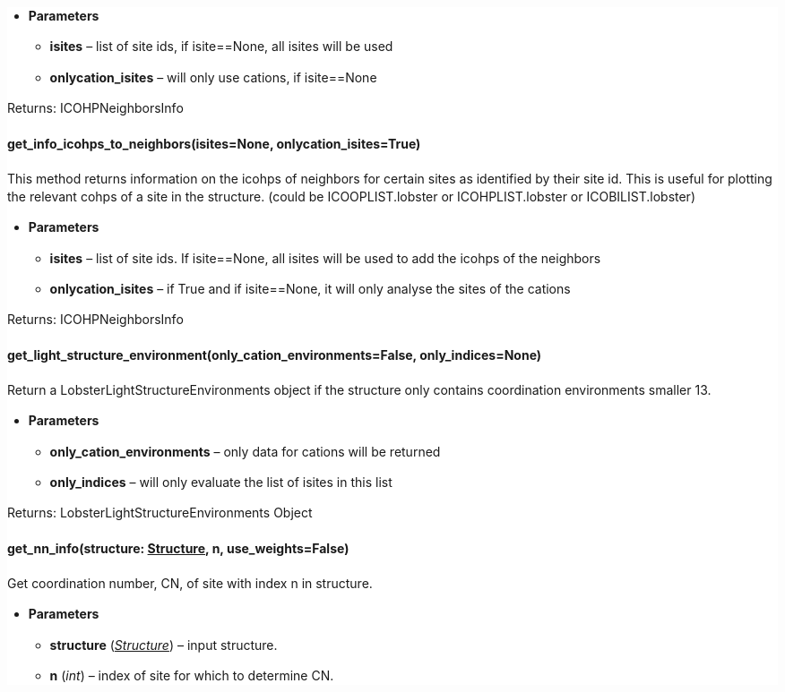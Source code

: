 
* **Parameters**


    * **isites** – list of site ids, if isite==None, all isites will be used


    * **onlycation_isites** – will only use cations, if isite==None


Returns: ICOHPNeighborsInfo


#### get_info_icohps_to_neighbors(isites=None, onlycation_isites=True)
This method returns information on the icohps of neighbors for certain sites as identified by their site id.
This is useful for plotting the relevant cohps of a site in the structure.
(could be ICOOPLIST.lobster or ICOHPLIST.lobster or ICOBILIST.lobster)


* **Parameters**


    * **isites** – list of site ids. If isite==None, all isites will be used to add the icohps of the neighbors


    * **onlycation_isites** – if True and if isite==None, it will only analyse the sites of the cations


Returns: ICOHPNeighborsInfo


#### get_light_structure_environment(only_cation_environments=False, only_indices=None)
Return a LobsterLightStructureEnvironments object
if the structure only contains coordination environments smaller 13.


* **Parameters**


    * **only_cation_environments** – only data for cations will be returned


    * **only_indices** – will only evaluate the list of isites in this list


Returns: LobsterLightStructureEnvironments Object


#### get_nn_info(structure: [Structure](pymatgen.core.md#pymatgen.core.structure.Structure), n, use_weights=False)
Get coordination number, CN, of site with index n in structure.


* **Parameters**


    * **structure** ([*Structure*](pymatgen.core.md#pymatgen.core.structure.Structure)) – input structure.


    * **n** (*int*) – index of site for which to determine CN.

